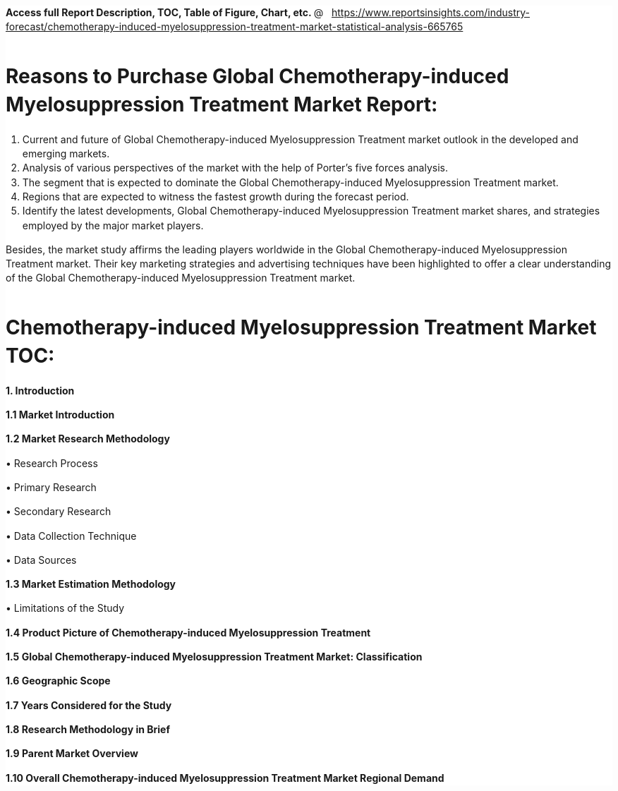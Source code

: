 <strong>Access full Report Description, TOC, Table of Figure, Chart, etc. </strong>@   <a href=https://www.reportsinsights.com/industry-forecast/chemotherapy-induced-myelosuppression-treatment-market-statistical-analysis-665765 style=color:#0000ff;>https://www.reportsinsights.com/industry-forecast/chemotherapy-induced-myelosuppression-treatment-market-statistical-analysis-665765</a>

# <strong>Reasons to Purchase Global Chemotherapy-induced Myelosuppression Treatment Market Report:</strong>
1. Current and future of Global Chemotherapy-induced Myelosuppression Treatment market outlook in the developed and emerging markets.
2. Analysis of various perspectives of the market with the help of Porter’s five forces analysis.
3. The segment that is expected to dominate the Global Chemotherapy-induced Myelosuppression Treatment market.
4. Regions that are expected to witness the fastest growth during the forecast period.
5. Identify the latest developments, Global Chemotherapy-induced Myelosuppression Treatment market shares, and strategies employed by the major market players.

Besides, the market study affirms the leading players worldwide in the Global Chemotherapy-induced Myelosuppression Treatment market. Their key marketing strategies and advertising techniques have been highlighted to offer a clear understanding of the Global Chemotherapy-induced Myelosuppression Treatment market.

# <strong>Chemotherapy-induced Myelosuppression Treatment Market TOC:</strong>

<strong>1. Introduction</strong>

<strong>1.1 Market Introduction</strong>

<strong>1.2 Market Research Methodology</strong>

• Research Process

• Primary Research

• Secondary Research

• Data Collection Technique

• Data Sources

<strong>1.3 Market Estimation Methodology</strong>

• Limitations of the Study

<strong>1.4 Product Picture of Chemotherapy-induced Myelosuppression Treatment</strong>

<strong>1.5 Global Chemotherapy-induced Myelosuppression Treatment Market: Classification</strong>

<strong>1.6 Geographic Scope</strong>

<strong>1.7 Years Considered for the Study</strong>

<strong>1.8 Research Methodology in Brief</strong>

<strong>1.9 Parent Market Overview</strong>

<strong>1.10 Overall Chemotherapy-induced Myelosuppression Treatment Market Regional Demand</strong>
